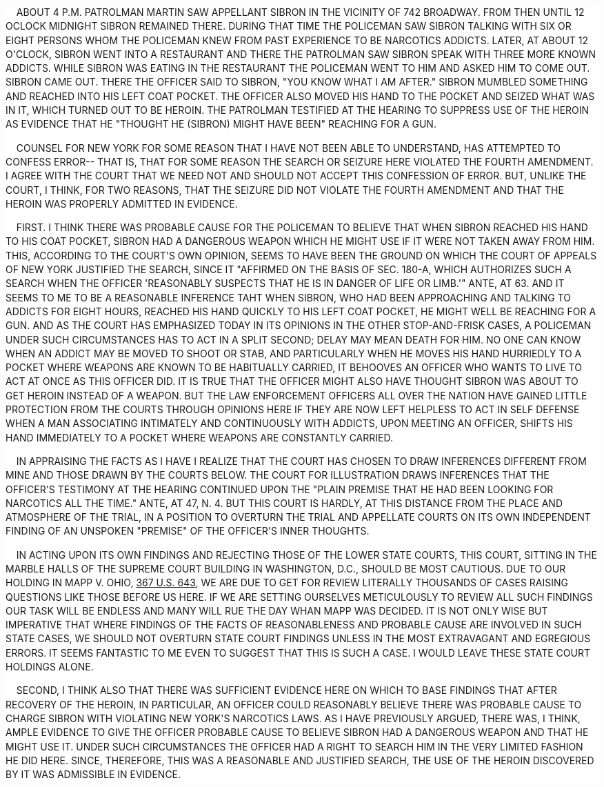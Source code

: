     ABOUT 4 P.M. PATROLMAN MARTIN SAW APPELLANT SIBRON IN THE VICINITY OF 742 BROADWAY.  FROM THEN UNTIL 12 OCLOCK MIDNIGHT SIBRON REMAINED THERE.  DURING THAT TIME THE POLICEMAN SAW SIBRON TALKING WITH SIX OR EIGHT PERSONS WHOM THE POLICEMAN KNEW FROM PAST EXPERIENCE TO BE NARCOTICS ADDICTS.  LATER, AT ABOUT 12 O'CLOCK, SIBRON WENT INTO A RESTAURANT AND THERE THE PATROLMAN SAW SIBRON SPEAK WITH THREE MORE KNOWN ADDICTS.  WHILE SIBRON WAS EATING IN THE RESTAURANT THE POLICEMAN WENT TO HIM AND ASKED HIM TO COME OUT.  SIBRON CAME OUT.  THERE THE OFFICER SAID TO SIBRON, "YOU KNOW WHAT I AM AFTER."  SIBRON MUMBLED SOMETHING AND REACHED INTO HIS LEFT COAT POCKET.  THE OFFICER ALSO MOVED HIS HAND TO THE POCKET AND SEIZED WHAT WAS IN IT, WHICH TURNED OUT TO BE HEROIN.  THE PATROLMAN TESTIFIED AT THE HEARING TO SUPPRESS USE OF THE HEROIN AS EVIDENCE THAT HE "THOUGHT HE (SIBRON) MIGHT HAVE BEEN" REACHING FOR A GUN.

    COUNSEL FOR NEW YORK FOR SOME REASON THAT I HAVE NOT BEEN ABLE TO UNDERSTAND, HAS ATTEMPTED TO CONFESS ERROR-- THAT IS, THAT FOR SOME REASON THE SEARCH OR SEIZURE HERE VIOLATED THE FOURTH AMENDMENT.  I AGREE WITH THE COURT THAT WE NEED NOT AND SHOULD NOT ACCEPT THIS CONFESSION OF ERROR.  BUT, UNLIKE THE COURT, I THINK, FOR TWO REASONS, THAT THE SEIZURE DID NOT VIOLATE THE FOURTH AMENDMENT AND THAT THE HEROIN WAS PROPERLY ADMITTED IN EVIDENCE.

    FIRST.  I THINK THERE WAS PROBABLE CAUSE FOR THE POLICEMAN TO BELIEVE THAT WHEN SIBRON REACHED HIS HAND TO HIS COAT POCKET, SIBRON HAD A DANGEROUS WEAPON WHICH HE MIGHT USE IF IT WERE NOT TAKEN AWAY FROM HIM.  THIS, ACCORDING TO THE COURT'S OWN OPINION, SEEMS TO HAVE BEEN THE GROUND ON WHICH THE COURT OF APPEALS OF NEW YORK JUSTIFIED THE SEARCH, SINCE IT "AFFIRMED ON THE BASIS OF SEC. 180-A, WHICH AUTHORIZES SUCH A SEARCH WHEN THE OFFICER 'REASONABLY SUSPECTS THAT HE IS IN DANGER OF LIFE OR LIMB.'"  ANTE, AT 63.  AND IT SEEMS TO ME TO BE A REASONABLE INFERENCE TAHT WHEN SIBRON, WHO HAD BEEN APPROACHING AND TALKING TO ADDICTS FOR EIGHT HOURS, REACHED HIS HAND QUICKLY TO HIS LEFT COAT POCKET, HE MIGHT WELL BE REACHING FOR A GUN.  AND AS THE COURT HAS EMPHASIZED TODAY IN ITS OPINIONS IN THE OTHER STOP-AND-FRISK CASES, A POLICEMAN UNDER SUCH CIRCUMSTANCES HAS TO ACT IN A SPLIT SECOND; DELAY MAY MEAN DEATH FOR HIM.  NO ONE CAN KNOW WHEN AN ADDICT MAY BE MOVED TO SHOOT OR STAB, AND PARTICULARLY WHEN HE MOVES HIS HAND HURRIEDLY TO A POCKET WHERE WEAPONS ARE KNOWN TO BE HABITUALLY CARRIED, IT BEHOOVES AN OFFICER WHO WANTS TO LIVE TO ACT AT ONCE AS THIS OFFICER DID.  IT IS TRUE THAT THE OFFICER MIGHT ALSO HAVE THOUGHT SIBRON WAS ABOUT TO GET HEROIN INSTEAD OF A WEAPON.  BUT THE LAW ENFORCEMENT OFFICERS ALL OVER THE NATION HAVE GAINED LITTLE PROTECTION FROM THE COURTS THROUGH OPINIONS HERE IF THEY ARE NOW LEFT HELPLESS TO ACT IN SELF DEFENSE WHEN A MAN ASSOCIATING INTIMATELY AND CONTINUOUSLY WITH ADDICTS, UPON MEETING AN OFFICER, SHIFTS HIS HAND IMMEDIATELY TO A POCKET WHERE WEAPONS ARE CONSTANTLY CARRIED.

    IN APPRAISING THE FACTS AS I HAVE I REALIZE THAT THE COURT HAS CHOSEN TO DRAW INFERENCES DIFFERENT FROM MINE AND THOSE DRAWN BY THE COURTS BELOW.  THE COURT FOR ILLUSTRATION DRAWS INFERENCES THAT THE OFFICER'S TESTIMONY AT THE HEARING CONTINUED UPON THE "PLAIN PREMISE THAT HE HAD BEEN LOOKING FOR NARCOTICS ALL THE TIME."  ANTE, AT 47, N. 4.  BUT THIS COURT IS HARDLY, AT THIS DISTANCE FROM THE PLACE AND ATMOSPHERE OF THE TRIAL, IN A POSITION TO OVERTURN THE TRIAL AND APPELLATE COURTS ON ITS OWN INDEPENDENT FINDING OF AN UNSPOKEN "PREMISE" OF THE OFFICER'S INNER THOUGHTS.

    IN ACTING UPON ITS OWN FINDINGS AND REJECTING THOSE OF THE LOWER STATE COURTS, THIS COURT, SITTING IN THE MARBLE HALLS OF THE SUPREME COURT BUILDING IN WASHINGTON, D.C., SHOULD BE MOST CAUTIOUS.  DUE TO OUR HOLDING IN MAPP V. OHIO, [367 U.S. 643][/us/courts/scotus/usReporter/367/643], WE ARE DUE TO GET FOR REVIEW LITERALLY THOUSANDS OF CASES RAISING QUESTIONS LIKE THOSE BEFORE US HERE.  IF WE ARE SETTING OURSELVES METICULOUSLY TO REVIEW ALL SUCH FINDINGS OUR TASK WILL BE ENDLESS AND MANY WILL RUE THE DAY WHAN MAPP WAS DECIDED.  IT IS NOT ONLY WISE BUT IMPERATIVE THAT WHERE FINDINGS OF THE FACTS OF REASONABLENESS AND PROBABLE CAUSE ARE INVOLVED IN SUCH STATE CASES, WE SHOULD NOT OVERTURN STATE COURT FINDINGS UNLESS IN THE MOST EXTRAVAGANT AND EGREGIOUS ERRORS.  IT SEEMS FANTASTIC TO ME EVEN TO SUGGEST THAT THIS IS SUCH A CASE.  I WOULD LEAVE THESE STATE COURT HOLDINGS ALONE.

    SECOND, I THINK ALSO THAT THERE WAS SUFFICIENT EVIDENCE HERE ON WHICH TO BASE FINDINGS THAT AFTER RECOVERY OF THE HEROIN, IN PARTICULAR, AN OFFICER COULD REASONABLY BELIEVE THERE WAS PROBABLE CAUSE TO CHARGE SIBRON WITH VIOLATING NEW YORK'S NARCOTICS LAWS.  AS I HAVE PREVIOUSLY ARGUED, THERE WAS, I THINK, AMPLE EVIDENCE TO GIVE THE OFFICER PROBABLE CAUSE TO BELIEVE SIBRON HAD A DANGEROUS WEAPON AND THAT HE MIGHT USE IT.  UNDER SUCH CIRCUMSTANCES THE OFFICER HAD A RIGHT TO SEARCH HIM IN THE VERY LIMITED FASHION HE DID HERE.  SINCE, THEREFORE, THIS WAS A REASONABLE AND JUSTIFIED SEARCH, THE USE OF THE HEROIN DISCOVERED BY IT WAS ADMISSIBLE IN EVIDENCE.


[/us/courts/scotus/usReporter/392/40]: https://publicdocs.github.io/go/links?ns=uslm-x&ref=%2Fus%2Fcourts%2Fscotus%2FusReporter%2F392%2F40
[/us/courts/scotus/usReporter/329/211]: https://publicdocs.github.io/go/links?ns=uslm-x&ref=%2Fus%2Fcourts%2Fscotus%2FusReporter%2F329%2F211
[/us/courts/scotus/usReporter/319/41]: https://publicdocs.github.io/go/links?ns=uslm-x&ref=%2Fus%2Fcourts%2Fscotus%2FusReporter%2F319%2F41
[/us/courts/scotus/usReporter/367/643]: https://publicdocs.github.io/go/links?ns=uslm-x&ref=%2Fus%2Fcourts%2Fscotus%2FusReporter%2F367%2F643
[/us/courts/scotus/usReporter/386/954]: https://publicdocs.github.io/go/links?ns=uslm-x&ref=%2Fus%2Fcourts%2Fscotus%2FusReporter%2F386%2F954
[/us/courts/scotus/usReporter/386/980]: https://publicdocs.github.io/go/links?ns=uslm-x&ref=%2Fus%2Fcourts%2Fscotus%2FusReporter%2F386%2F980
[/us/courts/scotus/usReporter/319/41]: https://publicdocs.github.io/go/links?ns=uslm-x&ref=%2Fus%2Fcourts%2Fscotus%2FusReporter%2F319%2F41
[/us/courts/scotus/usReporter/391/234]: https://publicdocs.github.io/go/links?ns=uslm-x&ref=%2Fus%2Fcourts%2Fscotus%2FusReporter%2F391%2F234
[/us/courts/scotus/usReporter/390/629]: https://publicdocs.github.io/go/links?ns=uslm-x&ref=%2Fus%2Fcourts%2Fscotus%2FusReporter%2F390%2F629
[/us/courts/scotus/usReporter/352/354]: https://publicdocs.github.io/go/links?ns=uslm-x&ref=%2Fus%2Fcourts%2Fscotus%2FusReporter%2F352%2F354
[/us/courts/scotus/usReporter/346/502]: https://publicdocs.github.io/go/links?ns=uslm-x&ref=%2Fus%2Fcourts%2Fscotus%2FusReporter%2F346%2F502
[/us/courts/scotus/usReporter/329/211]: https://publicdocs.github.io/go/links?ns=uslm-x&ref=%2Fus%2Fcourts%2Fscotus%2FusReporter%2F329%2F211
[/us/courts/scotus/usReporter/329/211]: https://publicdocs.github.io/go/links?ns=uslm-x&ref=%2Fus%2Fcourts%2Fscotus%2FusReporter%2F329%2F211
[/us/courts/scotus/usReporter/346/502]: https://publicdocs.github.io/go/links?ns=uslm-x&ref=%2Fus%2Fcourts%2Fscotus%2FusReporter%2F346%2F502
[/us/courts/scotus/usReporter/352/354]: https://publicdocs.github.io/go/links?ns=uslm-x&ref=%2Fus%2Fcourts%2Fscotus%2FusReporter%2F352%2F354
[/us/courts/scotus/usReporter/362/574]: https://publicdocs.github.io/go/links?ns=uslm-x&ref=%2Fus%2Fcourts%2Fscotus%2FusReporter%2F362%2F574
[/us/courts/scotus/usReporter/389/109]: https://publicdocs.github.io/go/links?ns=uslm-x&ref=%2Fus%2Fcourts%2Fscotus%2FusReporter%2F389%2F109
[/us/courts/scotus/usReporter/391/54]: https://publicdocs.github.io/go/links?ns=uslm-x&ref=%2Fus%2Fcourts%2Fscotus%2FusReporter%2F391%2F54
[/us/usc/t28/s2201]: https://publicdocs.github.io/go/links?ns=uslm&ref=%2Fus%2Fusc%2Ft28%2Fs2201
[/us/courts/scotus/usReporter/315/257]: https://publicdocs.github.io/go/links?ns=uslm-x&ref=%2Fus%2Fcourts%2Fscotus%2FusReporter%2F315%2F257
[/us/courts/scotus/usReporter/332/561]: https://publicdocs.github.io/go/links?ns=uslm-x&ref=%2Fus%2Fcourts%2Fscotus%2FusReporter%2F332%2F561
[/us/courts/scotus/usReporter/312/496]: https://publicdocs.github.io/go/links?ns=uslm-x&ref=%2Fus%2Fcourts%2Fscotus%2FusReporter%2F312%2F496
[/us/courts/scotus/usReporter/388/41]: https://publicdocs.github.io/go/links?ns=uslm-x&ref=%2Fus%2Fcourts%2Fscotus%2FusReporter%2F388%2F41
[/us/courts/scotus/usReporter/378/108]: https://publicdocs.github.io/go/links?ns=uslm-x&ref=%2Fus%2Fcourts%2Fscotus%2FusReporter%2F378%2F108
[/us/courts/scotus/usReporter/357/480]: https://publicdocs.github.io/go/links?ns=uslm-x&ref=%2Fus%2Fcourts%2Fscotus%2FusReporter%2F357%2F480
[/us/courts/scotus/usReporter/374/23]: https://publicdocs.github.io/go/links?ns=uslm-x&ref=%2Fus%2Fcourts%2Fscotus%2FusReporter%2F374%2F23
[/us/courts/scotus/usReporter/386/58]: https://publicdocs.github.io/go/links?ns=uslm-x&ref=%2Fus%2Fcourts%2Fscotus%2FusReporter%2F386%2F58
[/us/courts/scotus/usReporter/361/98]: https://publicdocs.github.io/go/links?ns=uslm-x&ref=%2Fus%2Fcourts%2Fscotus%2FusReporter%2F361%2F98
[/us/courts/scotus/usReporter/333/10]: https://publicdocs.github.io/go/links?ns=uslm-x&ref=%2Fus%2Fcourts%2Fscotus%2FusReporter%2F333%2F10
[/us/courts/scotus/usReporter/379/978]: https://publicdocs.github.io/go/links?ns=uslm-x&ref=%2Fus%2Fcourts%2Fscotus%2FusReporter%2F379%2F978
[/us/courts/scotus/usReporter/338/160]: https://publicdocs.github.io/go/links?ns=uslm-x&ref=%2Fus%2Fcourts%2Fscotus%2FusReporter%2F338%2F160
[/us/courts/scotus/usReporter/282/694]: https://publicdocs.github.io/go/links?ns=uslm-x&ref=%2Fus%2Fcourts%2Fscotus%2FusReporter%2F282%2F694
[/us/courts/scotus/usReporter/361/98]: https://publicdocs.github.io/go/links?ns=uslm-x&ref=%2Fus%2Fcourts%2Fscotus%2FusReporter%2F361%2F98
[/us/courts/scotus/usReporter/364/253]: https://publicdocs.github.io/go/links?ns=uslm-x&ref=%2Fus%2Fcourts%2Fscotus%2FusReporter%2F364%2F253
[/us/courts/scotus/usReporter/376/364]: https://publicdocs.github.io/go/links?ns=uslm-x&ref=%2Fus%2Fcourts%2Fscotus%2FusReporter%2F376%2F364